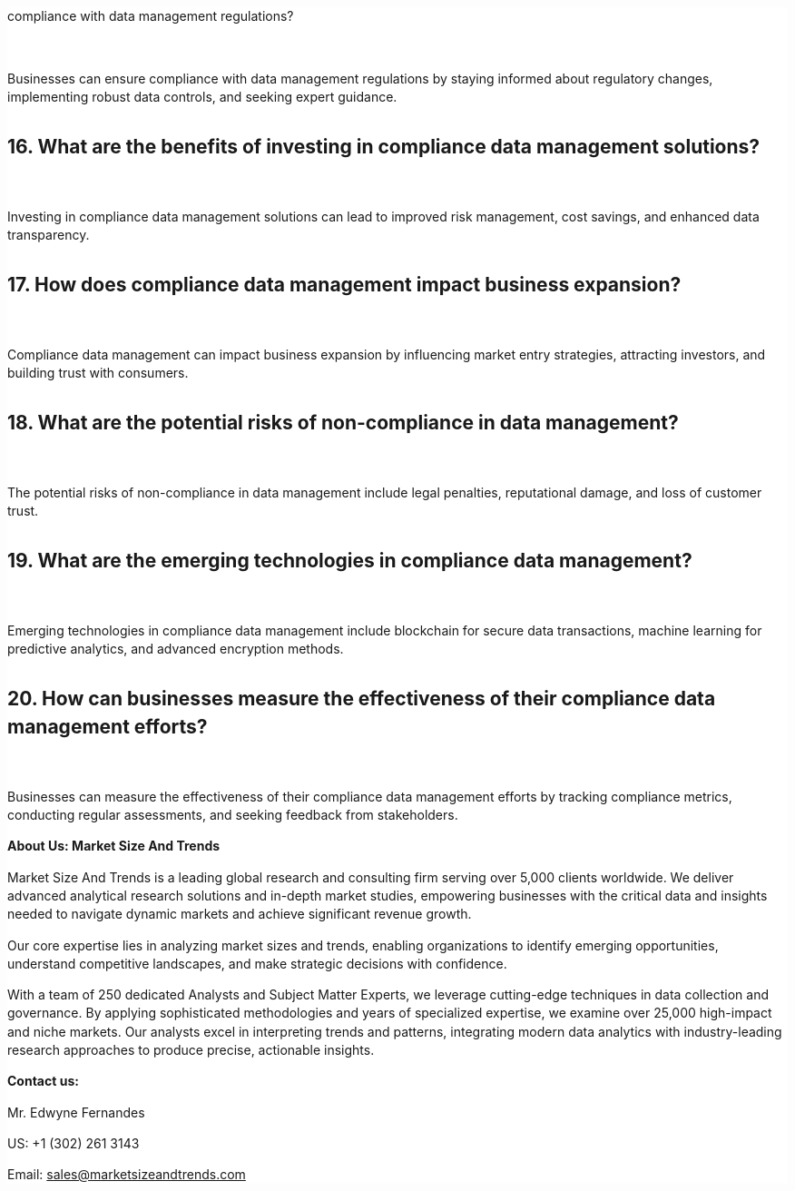 compliance with data management regulations?</h2><p>&nbsp;</p><p>Businesses can ensure compliance with data management regulations by staying informed about regulatory changes, implementing robust data controls, and seeking expert guidance.</p><h2>16. What are the benefits of investing in compliance data management solutions?</h2><p>&nbsp;</p><p>Investing in compliance data management solutions can lead to improved risk management, cost savings, and enhanced data transparency.</p><h2>17. How does compliance data management impact business expansion?</h2><p>&nbsp;</p><p>Compliance data management can impact business expansion by influencing market entry strategies, attracting investors, and building trust with consumers.</p><h2>18. What are the potential risks of non-compliance in data management?</h2><p>&nbsp;</p><p>The potential risks of non-compliance in data management include legal penalties, reputational damage, and loss of customer trust.</p><h2>19. What are the emerging technologies in compliance data management?</h2><p>&nbsp;</p><p>Emerging technologies in compliance data management include blockchain for secure data transactions, machine learning for predictive analytics, and advanced encryption methods.</p><h2>20. How can businesses measure the effectiveness of their compliance data management efforts?</h2><p>&nbsp;</p><p>Businesses can measure the effectiveness of their compliance data management efforts by tracking compliance metrics, conducting regular assessments, and seeking feedback from stakeholders.</p></body></html></p><p><strong>About Us:&nbsp;Market Size And Trends</strong></p><p>Market Size And Trends&nbsp;is a leading global research and consulting firm serving over 5,000 clients worldwide. We deliver advanced analytical research solutions and in-depth market studies, empowering businesses with the critical data and insights needed to navigate dynamic markets and achieve significant revenue growth.</p><p>Our core expertise lies in analyzing market sizes and trends, enabling organizations to identify emerging opportunities, understand competitive landscapes, and make strategic decisions with confidence.</p><p>With a team of 250 dedicated Analysts and Subject Matter Experts, we leverage cutting-edge techniques in data collection and governance. By applying sophisticated methodologies and years of specialized expertise, we examine over 25,000 high-impact and niche markets. Our analysts excel in interpreting trends and patterns, integrating modern data analytics with industry-leading research approaches to produce precise, actionable insights.</p><p><strong>Contact us:</strong></p><p>Mr. Edwyne Fernandes</p><p>US: +1 (302) 261 3143</p><p>Email: <a href="mailto:sales@marketsizeandtrends.com">sales@marketsizeandtrends.com</a>&nbsp;</p>
